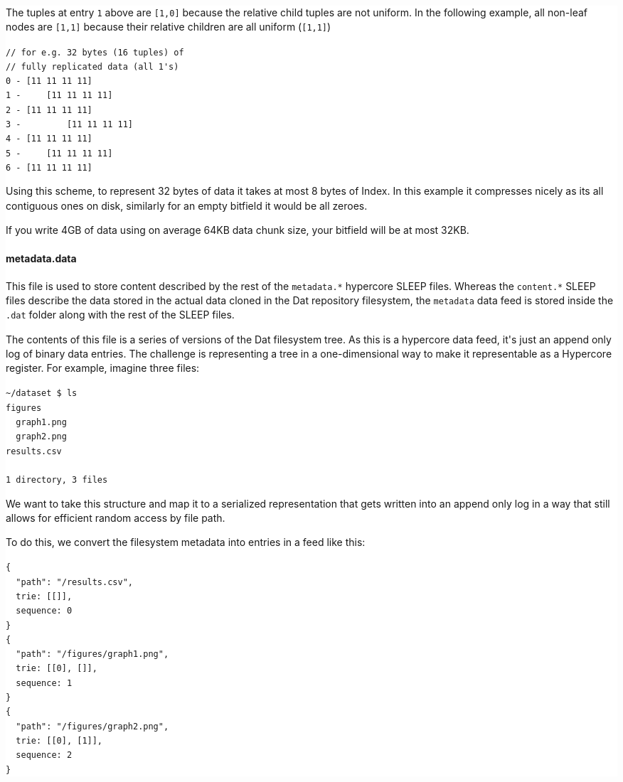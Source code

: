The tuples at entry `1` above are `[1,0]` because the relative child tuples are not uniform. In the following example, all non-leaf nodes are `[1,1]` because their relative children are all uniform (`[1,1]`)

```
// for e.g. 32 bytes (16 tuples) of
// fully replicated data (all 1's)
0 - [11 11 11 11]
1 -     [11 11 11 11]
2 - [11 11 11 11]
3 -         [11 11 11 11]
4 - [11 11 11 11]
5 -     [11 11 11 11]
6 - [11 11 11 11]
```

Using this scheme, to represent 32 bytes of data it takes at most 8 bytes of Index. In this example it compresses nicely as its all contiguous ones on disk, similarly for an empty bitfield it would be all zeroes.

If you write 4GB of data using on average 64KB data chunk size, your bitfield will be at most 32KB.

#### metadata.data

This file is used to store content described by the rest of the `metadata.*` hypercore SLEEP files. Whereas the `content.*` SLEEP files describe the data stored in the actual data cloned in the Dat repository filesystem, the `metadata` data feed is stored inside the `.dat` folder along with the rest of the SLEEP files.

The contents of this file is a series of versions of the Dat filesystem tree. As this is a hypercore data feed, it's just an append only log of binary data entries. The challenge is representing a tree in a one-dimensional way to make it representable as a Hypercore register. For example, imagine three files:

```
~/dataset $ ls
figures
  graph1.png
  graph2.png
results.csv

1 directory, 3 files
```

We want to take this structure and map it to a serialized representation that gets written into an append only log in a way that still allows for efficient random access by file path.

To do this, we convert the filesystem metadata into entries in a feed like this:

```
{
  "path": "/results.csv",
  trie: [[]],
  sequence: 0
}
{
  "path": "/figures/graph1.png",
  trie: [[0], []],
  sequence: 1
}
{
  "path": "/figures/graph2.png",
  trie: [[0], [1]],
  sequence: 2
}
```
